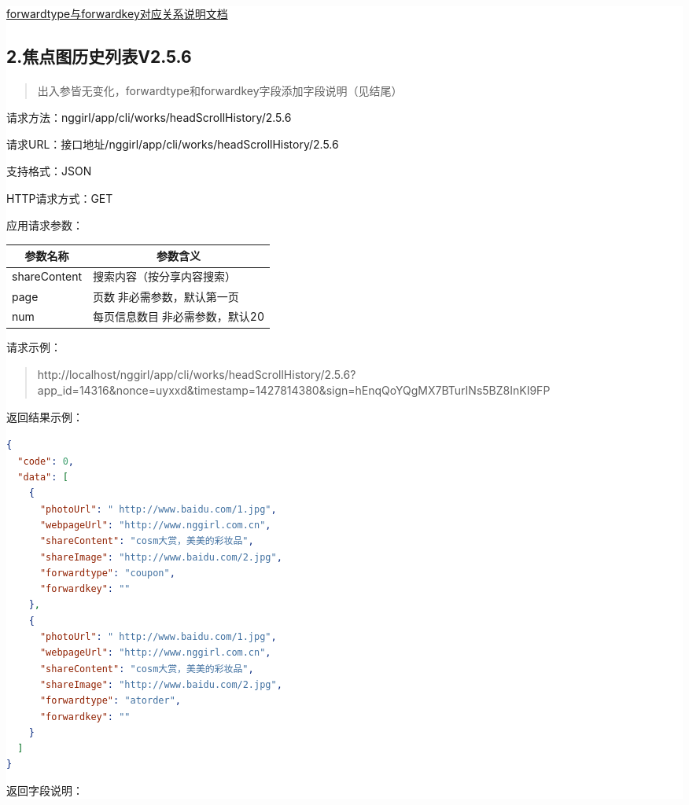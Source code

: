 
[forwardtype与forwardkey对应关系说明文档](https://github.com/nggirl/ngdocs/blob/master/nggirl/web%E8%B7%B3%E8%BD%AC%E5%88%B0app%E8%AF%B7%E6%B1%82%E6%A0%BC%E5%BC%8F%E5%AE%9A%E4%B9%89.md)

<h2 id="2">2.焦点图历史列表V2.5.6</h2>

>出入参皆无变化，forwardtype和forwardkey字段添加字段说明（见结尾）

请求方法：nggirl/app/cli/works/headScrollHistory/2.5.6

请求URL：接口地址/nggirl/app/cli/works/headScrollHistory/2.5.6

支持格式：JSON

HTTP请求方式：GET

应用请求参数：

|参数名称	|参数含义
|---|---|
|shareContent|搜索内容（按分享内容搜索）
|page	|页数  非必需参数，默认第一页
|num	|每页信息数目 非必需参数，默认20

请求示例：

> http://localhost/nggirl/app/cli/works/headScrollHistory/2.5.6?app_id=14316&nonce=uyxxd&timestamp=1427814380&sign=hEnqQoYQgMX7BTurINs5BZ8InKI9FP

返回结果示例：

```json
{
  "code": 0,
  "data": [
    {
      "photoUrl": " http://www.baidu.com/1.jpg",
      "webpageUrl": "http://www.nggirl.com.cn",
      "shareContent": "cosm大赏，美美的彩妆品",
      "shareImage": "http://www.baidu.com/2.jpg",
      "forwardtype": "coupon",
      "forwardkey": ""
    },
    {
      "photoUrl": " http://www.baidu.com/1.jpg",
      "webpageUrl": "http://www.nggirl.com.cn",
      "shareContent": "cosm大赏，美美的彩妆品",
      "shareImage": "http://www.baidu.com/2.jpg",
      "forwardtype": "atorder",
      "forwardkey": ""
    }
  ]
}
```

返回字段说明：
